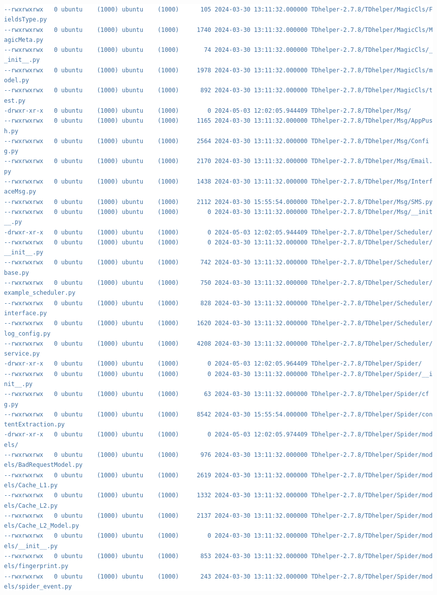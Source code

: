 ```diff
--rwxrwxrwx   0 ubuntu    (1000) ubuntu    (1000)      105 2024-03-30 13:11:32.000000 TDhelper-2.7.8/TDhelper/MagicCls/FieldsType.py
--rwxrwxrwx   0 ubuntu    (1000) ubuntu    (1000)     1740 2024-03-30 13:11:32.000000 TDhelper-2.7.8/TDhelper/MagicCls/MagicMeta.py
--rwxrwxrwx   0 ubuntu    (1000) ubuntu    (1000)       74 2024-03-30 13:11:32.000000 TDhelper-2.7.8/TDhelper/MagicCls/__init__.py
--rwxrwxrwx   0 ubuntu    (1000) ubuntu    (1000)     1978 2024-03-30 13:11:32.000000 TDhelper-2.7.8/TDhelper/MagicCls/model.py
--rwxrwxrwx   0 ubuntu    (1000) ubuntu    (1000)      892 2024-03-30 13:11:32.000000 TDhelper-2.7.8/TDhelper/MagicCls/test.py
-drwxr-xr-x   0 ubuntu    (1000) ubuntu    (1000)        0 2024-05-03 12:02:05.944409 TDhelper-2.7.8/TDhelper/Msg/
--rwxrwxrwx   0 ubuntu    (1000) ubuntu    (1000)     1165 2024-03-30 13:11:32.000000 TDhelper-2.7.8/TDhelper/Msg/AppPush.py
--rwxrwxrwx   0 ubuntu    (1000) ubuntu    (1000)     2564 2024-03-30 13:11:32.000000 TDhelper-2.7.8/TDhelper/Msg/Config.py
--rwxrwxrwx   0 ubuntu    (1000) ubuntu    (1000)     2170 2024-03-30 13:11:32.000000 TDhelper-2.7.8/TDhelper/Msg/Email.py
--rwxrwxrwx   0 ubuntu    (1000) ubuntu    (1000)     1438 2024-03-30 13:11:32.000000 TDhelper-2.7.8/TDhelper/Msg/InterfaceMsg.py
--rwxrwxrwx   0 ubuntu    (1000) ubuntu    (1000)     2112 2024-03-30 15:55:54.000000 TDhelper-2.7.8/TDhelper/Msg/SMS.py
--rwxrwxrwx   0 ubuntu    (1000) ubuntu    (1000)        0 2024-03-30 13:11:32.000000 TDhelper-2.7.8/TDhelper/Msg/__init__.py
-drwxr-xr-x   0 ubuntu    (1000) ubuntu    (1000)        0 2024-05-03 12:02:05.944409 TDhelper-2.7.8/TDhelper/Scheduler/
--rwxrwxrwx   0 ubuntu    (1000) ubuntu    (1000)        0 2024-03-30 13:11:32.000000 TDhelper-2.7.8/TDhelper/Scheduler/__init__.py
--rwxrwxrwx   0 ubuntu    (1000) ubuntu    (1000)      742 2024-03-30 13:11:32.000000 TDhelper-2.7.8/TDhelper/Scheduler/base.py
--rwxrwxrwx   0 ubuntu    (1000) ubuntu    (1000)      750 2024-03-30 13:11:32.000000 TDhelper-2.7.8/TDhelper/Scheduler/example_scheduler.py
--rwxrwxrwx   0 ubuntu    (1000) ubuntu    (1000)      828 2024-03-30 13:11:32.000000 TDhelper-2.7.8/TDhelper/Scheduler/interface.py
--rwxrwxrwx   0 ubuntu    (1000) ubuntu    (1000)     1620 2024-03-30 13:11:32.000000 TDhelper-2.7.8/TDhelper/Scheduler/log_config.py
--rwxrwxrwx   0 ubuntu    (1000) ubuntu    (1000)     4208 2024-03-30 13:11:32.000000 TDhelper-2.7.8/TDhelper/Scheduler/service.py
-drwxr-xr-x   0 ubuntu    (1000) ubuntu    (1000)        0 2024-05-03 12:02:05.964409 TDhelper-2.7.8/TDhelper/Spider/
--rwxrwxrwx   0 ubuntu    (1000) ubuntu    (1000)        0 2024-03-30 13:11:32.000000 TDhelper-2.7.8/TDhelper/Spider/__init__.py
--rwxrwxrwx   0 ubuntu    (1000) ubuntu    (1000)       63 2024-03-30 13:11:32.000000 TDhelper-2.7.8/TDhelper/Spider/cfg.py
--rwxrwxrwx   0 ubuntu    (1000) ubuntu    (1000)     8542 2024-03-30 15:55:54.000000 TDhelper-2.7.8/TDhelper/Spider/contentExtraction.py
-drwxr-xr-x   0 ubuntu    (1000) ubuntu    (1000)        0 2024-05-03 12:02:05.974409 TDhelper-2.7.8/TDhelper/Spider/models/
--rwxrwxrwx   0 ubuntu    (1000) ubuntu    (1000)      976 2024-03-30 13:11:32.000000 TDhelper-2.7.8/TDhelper/Spider/models/BadRequestModel.py
--rwxrwxrwx   0 ubuntu    (1000) ubuntu    (1000)     2619 2024-03-30 13:11:32.000000 TDhelper-2.7.8/TDhelper/Spider/models/Cache_L1.py
--rwxrwxrwx   0 ubuntu    (1000) ubuntu    (1000)     1332 2024-03-30 13:11:32.000000 TDhelper-2.7.8/TDhelper/Spider/models/Cache_L2.py
--rwxrwxrwx   0 ubuntu    (1000) ubuntu    (1000)     2137 2024-03-30 13:11:32.000000 TDhelper-2.7.8/TDhelper/Spider/models/Cache_L2_Model.py
--rwxrwxrwx   0 ubuntu    (1000) ubuntu    (1000)        0 2024-03-30 13:11:32.000000 TDhelper-2.7.8/TDhelper/Spider/models/__init__.py
--rwxrwxrwx   0 ubuntu    (1000) ubuntu    (1000)      853 2024-03-30 13:11:32.000000 TDhelper-2.7.8/TDhelper/Spider/models/fingerprint.py
--rwxrwxrwx   0 ubuntu    (1000) ubuntu    (1000)      243 2024-03-30 13:11:32.000000 TDhelper-2.7.8/TDhelper/Spider/models/spider_event.py
```